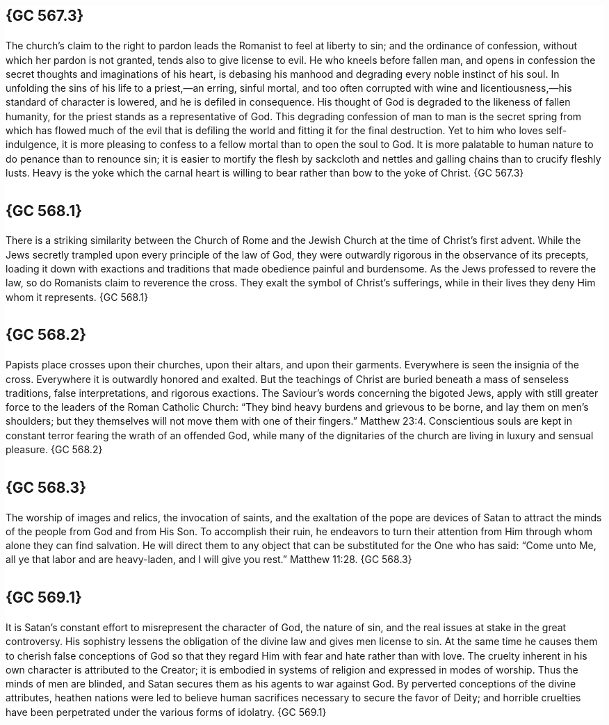 ## {GC 567.3}

The church’s claim to the right to pardon leads the Romanist to feel at liberty to sin; and the ordinance of confession, without which her pardon is not granted, tends also to give license to evil. He who kneels before fallen man, and opens in confession the secret thoughts and imaginations of his heart, is debasing his manhood and degrading every noble instinct of his soul. In unfolding the sins of his life to a priest,—an erring, sinful mortal, and too often corrupted with wine and licentiousness,—his standard of character is lowered, and he is defiled in consequence. His thought of God is degraded to the likeness of fallen humanity, for the priest stands as a representative of God. This degrading confession of man to man is the secret spring from which has flowed much of the evil that is defiling the world and fitting it for the final destruction. Yet to him who loves self-indulgence, it is more pleasing to confess to a fellow mortal than to open the soul to God. It is more palatable to human nature to do penance than to renounce sin; it is easier to mortify the flesh by sackcloth and nettles and galling chains than to crucify fleshly lusts. Heavy is the yoke which the carnal heart is willing to bear rather than bow to the yoke of Christ. {GC 567.3}

## {GC 568.1}

There is a striking similarity between the Church of Rome and the Jewish Church at the time of Christ’s first advent. While the Jews secretly trampled upon every principle of the law of God, they were outwardly rigorous in the observance of its precepts, loading it down with exactions and traditions that made obedience painful and burdensome. As the Jews professed to revere the law, so do Romanists claim to reverence the cross. They exalt the symbol of Christ’s sufferings, while in their lives they deny Him whom it represents. {GC 568.1}

## {GC 568.2}

Papists place crosses upon their churches, upon their altars, and upon their garments. Everywhere is seen the insignia of the cross. Everywhere it is outwardly honored and exalted. But the teachings of Christ are buried beneath a mass of senseless traditions, false interpretations, and rigorous exactions. The Saviour’s words concerning the bigoted Jews, apply with still greater force to the leaders of the Roman Catholic Church: “They bind heavy burdens and grievous to be borne, and lay them on men’s shoulders; but they themselves will not move them with one of their fingers.” Matthew 23:4. Conscientious souls are kept in constant terror fearing the wrath of an offended God, while many of the dignitaries of the church are living in luxury and sensual pleasure. {GC 568.2}

## {GC 568.3}

The worship of images and relics, the invocation of saints, and the exaltation of the pope are devices of Satan to attract the minds of the people from God and from His Son. To accomplish their ruin, he endeavors to turn their attention from Him through whom alone they can find salvation. He will direct them to any object that can be substituted for the One who has said: “Come unto Me, all ye that labor and are heavy-laden, and I will give you rest.” Matthew 11:28. {GC 568.3}

## {GC 569.1}

It is Satan’s constant effort to misrepresent the character of God, the nature of sin, and the real issues at stake in the great controversy. His sophistry lessens the obligation of the divine law and gives men license to sin. At the same time he causes them to cherish false conceptions of God so that they regard Him with fear and hate rather than with love. The cruelty inherent in his own character is attributed to the Creator; it is embodied in systems of religion and expressed in modes of worship. Thus the minds of men are blinded, and Satan secures them as his agents to war against God. By perverted conceptions of the divine attributes, heathen nations were led to believe human sacrifices necessary to secure the favor of Deity; and horrible cruelties have been perpetrated under the various forms of idolatry. {GC 569.1}
